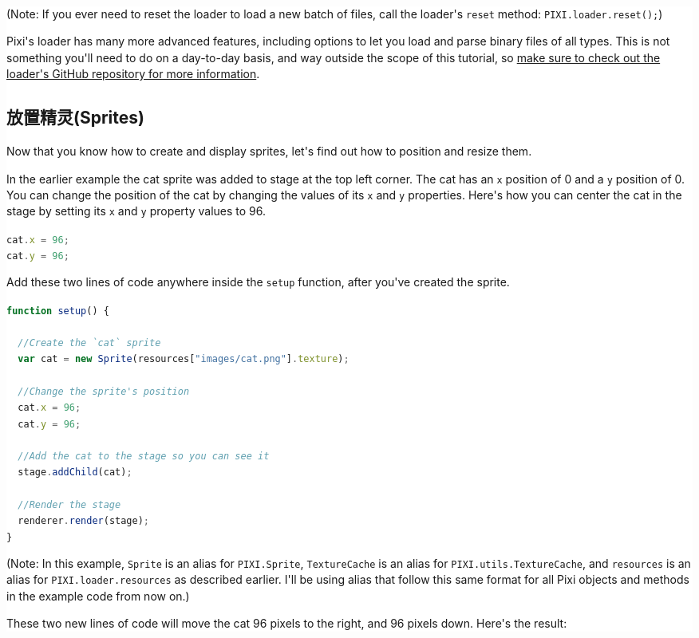 (Note: If you ever need to reset the loader to load a new batch of files, call the
loader's `reset` method: `PIXI.loader.reset();`)

Pixi's loader has many more advanced features, including options to
let you load and parse binary files of all types. This is not
something you'll need to do on a day-to-day basis, and way outside the
scope of this tutorial, so [make sure to check out the loader's GitHub repository
for more information](https://github.com/englercj/resource-loader).

<a id='positioning'></a>
## **放置精灵(Sprites)**

Now that you know how to create and display sprites, let's find out
how to position and resize them.

In the earlier example the cat sprite was added to stage at
the top left corner. The cat has an `x` position of
0 and a `y` position of 0. You can change the position of the cat by
changing the values of its `x` and `y` properties. Here's how you can center the cat in the stage by
setting its `x` and `y` property values to 96.
```js
cat.x = 96;
cat.y = 96;
```
Add these two lines of code anywhere inside the `setup`
function, after you've created the sprite. 
```js
function setup() {

  //Create the `cat` sprite
  var cat = new Sprite(resources["images/cat.png"].texture);

  //Change the sprite's position
  cat.x = 96;
  cat.y = 96;

  //Add the cat to the stage so you can see it
  stage.addChild(cat);

  //Render the stage
  renderer.render(stage);
}
```
(Note: In this example,
`Sprite` is an alias for `PIXI.Sprite`, `TextureCache` is an
alias for `PIXI.utils.TextureCache`, and `resources` is an alias for
`PIXI.loader.resources` as described earlier. I'll be
using alias that follow this same format for all Pixi objects and
methods in the example code from now on.)

These two new lines of code will move the cat 96 pixels to the right,
and 96 pixels down. Here's the result:
